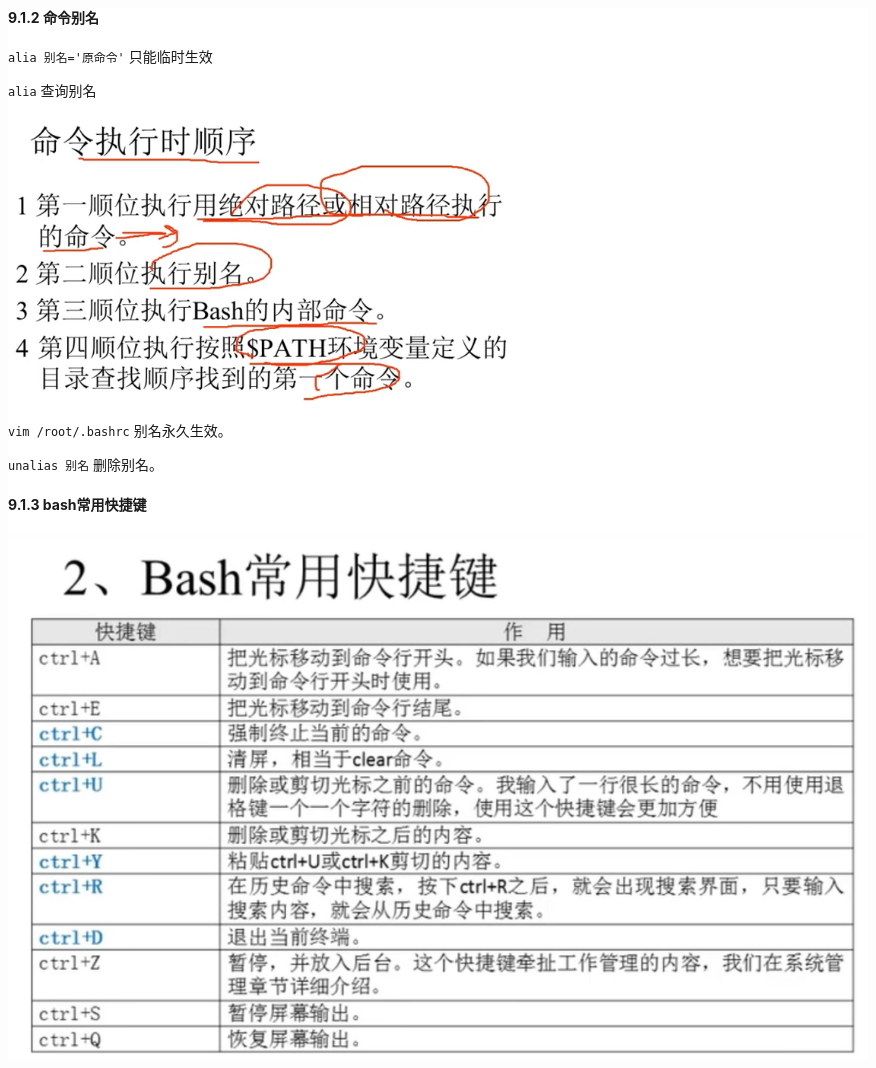 #### 9.1.2 命令别名

`alia 别名='原命令'` 只能临时生效

`alia` 查询别名 

![image-20211119110453078](linux%E5%9F%BA%E7%A1%80/image-20211119110453078.png)

`vim /root/.bashrc` 别名永久生效。

`unalias 别名` 删除别名。

#### 9.1.3 bash常用快捷键

![image-20211119111227442](linux%E5%9F%BA%E7%A1%80/image-20211119111227442.png)
